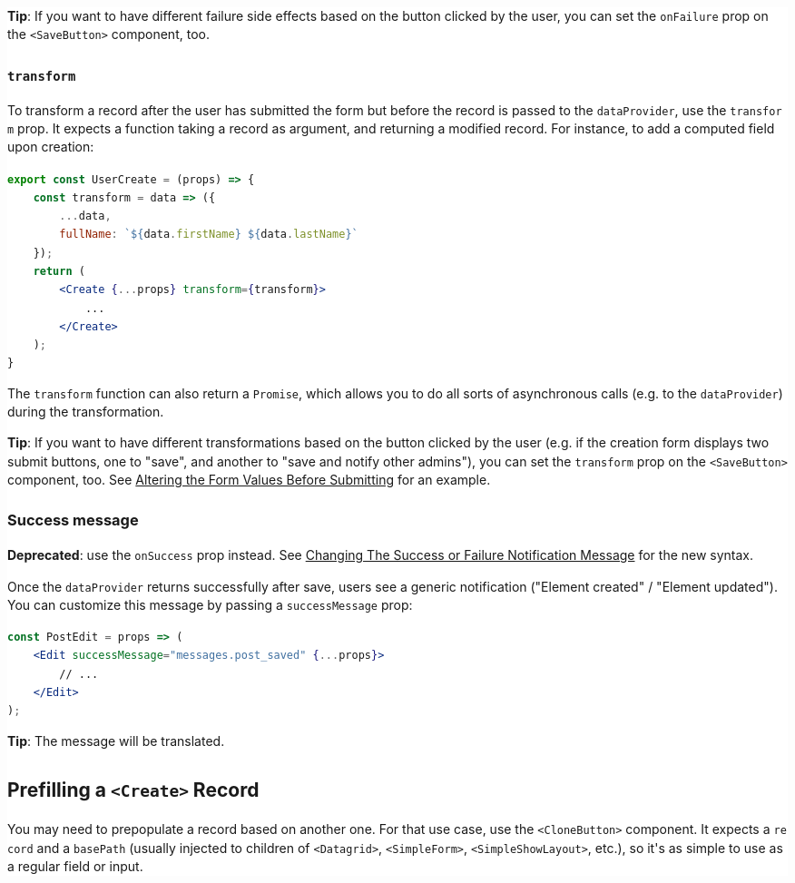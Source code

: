**Tip**: If you want to have different failure side effects based on the button clicked by the user, you can set the `onFailure` prop on the `<SaveButton>` component, too.

### `transform`

To transform a record after the user has submitted the form but before the record is passed to the `dataProvider`, use the `transform` prop. It expects a function taking a record as argument, and returning a modified record. For instance, to add a computed field upon creation:

```jsx
export const UserCreate = (props) => {
    const transform = data => ({
        ...data,
        fullName: `${data.firstName} ${data.lastName}`
    });
    return (
        <Create {...props} transform={transform}>
            ...
        </Create>
    );
}
```

The `transform` function can also return a `Promise`, which allows you to do all sorts of asynchronous calls (e.g. to the `dataProvider`) during the transformation.

**Tip**: If you want to have different transformations based on the button clicked by the user (e.g. if the creation form displays two submit buttons, one to "save", and another to "save and notify other admins"), you can set the `transform` prop on the `<SaveButton>` component, too. See [Altering the Form Values Before Submitting](#altering-the-form-values-before-submitting) for an example.

### Success message

**Deprecated**: use the `onSuccess` prop instead. See [Changing The Success or Failure Notification Message](#changing-the-success-or-failure-notification-message) for the new syntax. 

Once the `dataProvider` returns successfully after save, users see a generic notification ("Element created" / "Element updated"). You can customize this message by passing a `successMessage` prop:

```jsx
const PostEdit = props => (
    <Edit successMessage="messages.post_saved" {...props}>
        // ...
    </Edit>
);
```

**Tip**: The message will be translated.

## Prefilling a `<Create>` Record

You may need to prepopulate a record based on another one. For that use case, use the `<CloneButton>` component. It expects a `record` and a `basePath` (usually injected to children of `<Datagrid>`, `<SimpleForm>`, `<SimpleShowLayout>`, etc.), so it's as simple to use as a regular field or input.

